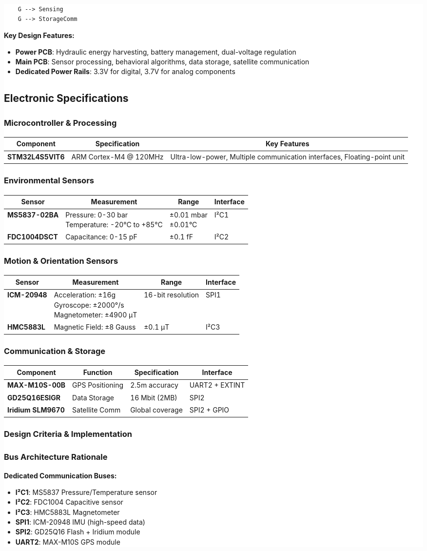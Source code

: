 ```mermaid
    G --> Sensing
    G --> StorageComm
```

**Key Design Features:**
- **Power PCB**: Hydraulic energy harvesting, battery management, dual-voltage regulation
- **Main PCB**: Sensor processing, behavioral algorithms, data storage, satellite communication
- **Dedicated Power Rails**: 3.3V for digital, 3.7V for analog components

## Electronic Specifications

### Microcontroller & Processing

| Component | Specification | Key Features |
|-----------|---------------|--------------|
| **STM32L4S5VIT6** | ARM Cortex-M4 @ 120MHz | Ultra-low-power, Multiple communication interfaces, Floating-point unit |

### Environmental Sensors

| Sensor | Measurement | Range | Interface |
|--------|-------------|-------|-----------|
| **MS5837-02BA** | Pressure: 0-30 bar<br>Temperature: -20°C to +85°C | ±0.01 mbar<br>±0.01°C | I²C1 |
| **FDC1004DSCT** | Capacitance: 0-15 pF | ±0.1 fF | I²C2 |

### Motion & Orientation Sensors

| Sensor | Measurement | Range | Interface |
|--------|-------------|-------|-----------|
| **ICM-20948** | Acceleration: ±16g<br>Gyroscope: ±2000°/s<br>Magnetometer: ±4900 μT | 16-bit resolution | SPI1 |
| **HMC5883L** | Magnetic Field: ±8 Gauss | ±0.1 μT | I²C3 |

### Communication & Storage

| Component | Function | Specification | Interface |
|-----------|----------|---------------|-----------|
| **MAX-M10S-00B** | GPS Positioning | 2.5m accuracy | UART2 + EXTINT |
| **GD25Q16ESIGR** | Data Storage | 16 Mbit (2MB) | SPI2 |
| **Iridium SLM9670** | Satellite Comm | Global coverage | SPI2 + GPIO |

### Design Criteria & Implementation

### Bus Architecture Rationale

**Dedicated Communication Buses:**
- **I²C1**: MS5837 Pressure/Temperature sensor
- **I²C2**: FDC1004 Capacitive sensor  
- **I²C3**: HMC5883L Magnetometer
- **SPI1**: ICM-20948 IMU (high-speed data)
- **SPI2**: GD25Q16 Flash + Iridium module
- **UART2**: MAX-M10S GPS module
